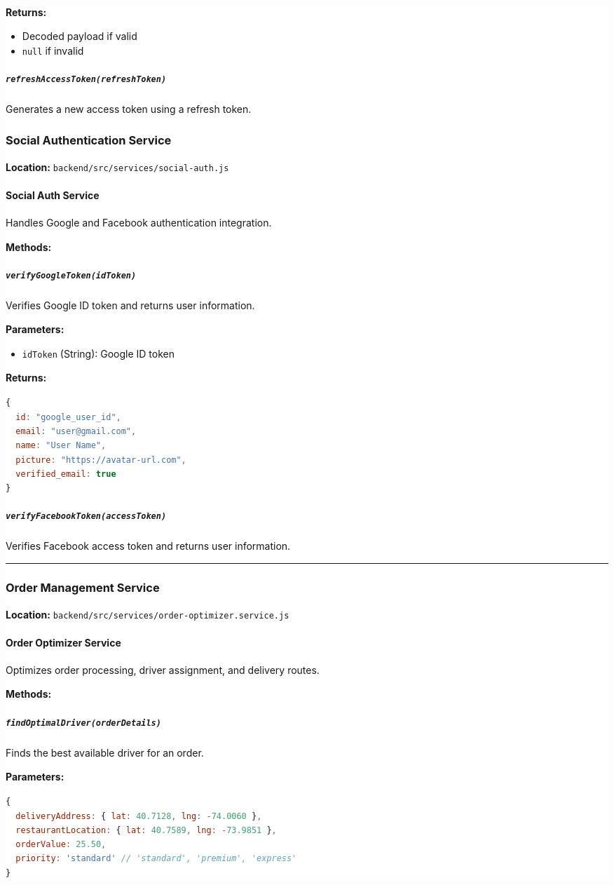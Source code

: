 **Returns:**
- Decoded payload if valid
- `null` if invalid

##### `refreshAccessToken(refreshToken)`
Generates a new access token using a refresh token.

### Social Authentication Service

**Location:** `backend/src/services/social-auth.js`

#### Social Auth Service

Handles Google and Facebook authentication integration.

**Methods:**

##### `verifyGoogleToken(idToken)`
Verifies Google ID token and returns user information.

**Parameters:**
- `idToken` (String): Google ID token

**Returns:**
```javascript
{
  id: "google_user_id",
  email: "user@gmail.com",
  name: "User Name",
  picture: "https://avatar-url.com",
  verified_email: true
}
```

##### `verifyFacebookToken(accessToken)`
Verifies Facebook access token and returns user information.

---

### Order Management Service

**Location:** `backend/src/services/order-optimizer.service.js`

#### Order Optimizer Service

Optimizes order processing, driver assignment, and delivery routes.

**Methods:**

##### `findOptimalDriver(orderDetails)`
Finds the best available driver for an order.

**Parameters:**
```javascript
{
  deliveryAddress: { lat: 40.7128, lng: -74.0060 },
  restaurantLocation: { lat: 40.7589, lng: -73.9851 },
  orderValue: 25.50,
  priority: 'standard' // 'standard', 'premium', 'express'
}
```
